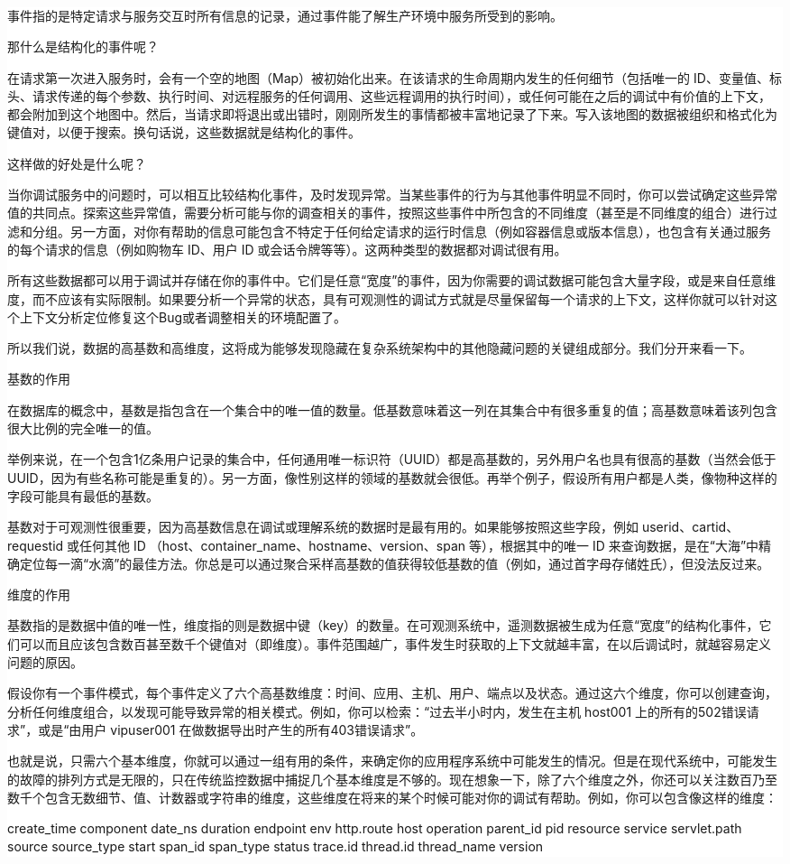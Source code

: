 事件指的是特定请求与服务交互时所有信息的记录，通过事件能了解生产环境中服务所受到的影响。

那什么是结构化的事件呢？

在请求第一次进入服务时，会有一个空的地图（Map）被初始化出来。在该请求的生命周期内发生的任何细节（包括唯一的 ID、变量值、标头、请求传递的每个参数、执行时间、对远程服务的任何调用、这些远程调用的执行时间），或任何可能在之后的调试中有价值的上下文，都会附加到这个地图中。然后，当请求即将退出或出错时，刚刚所发生的事情都被丰富地记录了下来。写入该地图的数据被组织和格式化为键值对，以便于搜索。换句话说，这些数据就是结构化的事件。

这样做的好处是什么呢？

当你调试服务中的问题时，可以相互比较结构化事件，及时发现异常。当某些事件的行为与其他事件明显不同时，你可以尝试确定这些异常值的共同点。探索这些异常值，需要分析可能与你的调查相关的事件，按照这些事件中所包含的不同维度（甚至是不同维度的组合）进行过滤和分组。另一方面，对你有帮助的信息可能包含不特定于任何给定请求的运行时信息（例如容器信息或版本信息），也包含有关通过服务的每个请求的信息（例如购物车 ID、用户 ID 或会话令牌等等）。这两种类型的数据都对调试很有用。

所有这些数据都可以用于调试并存储在你的事件中。它们是任意“宽度”的事件，因为你需要的调试数据可能包含大量字段，或是来自任意维度，而不应该有实际限制。如果要分析一个异常的状态，具有可观测性的调试方式就是尽量保留每一个请求的上下文，这样你就可以针对这个上下文分析定位修复这个Bug或者调整相关的环境配置了。

所以我们说，数据的高基数和高维度，这将成为能够发现隐藏在复杂系统架构中的其他隐藏问题的关键组成部分。我们分开来看一下。

基数的作用

在数据库的概念中，基数是指包含在一个集合中的唯一值的数量。低基数意味着这一列在其集合中有很多重复的值；高基数意味着该列包含很大比例的完全唯一的值。

举例来说，在一个包含1亿条用户记录的集合中，任何通用唯一标识符（UUID）都是高基数的，另外用户名也具有很高的基数（当然会低于UUID，因为有些名称可能是重复的）。另一方面，像性别这样的领域的基数就会很低。再举个例子，假设所有用户都是人类，像物种这样的字段可能具有最低的基数。

基数对于可观测性很重要，因为高基数信息在调试或理解系统的数据时是最有用的。如果能够按照这些字段，例如 userid、cartid、requestid 或任何其他 ID （host、container_name、hostname、version、span 等），根据其中的唯一 ID 来查询数据，是在“大海”中精确定位每一滴“水滴”的最佳方法。你总是可以通过聚合采样高基数的值获得较低基数的值（例如，通过首字母存储姓氏），但没法反过来。

维度的作用

基数指的是数据中值的唯一性，维度指的则是数据中键（key）的数量。在可观测系统中，遥测数据被生成为任意“宽度”的结构化事件，它们可以而且应该包含数百甚至数千个键值对（即维度）。事件范围越广，事件发生时获取的上下文就越丰富，在以后调试时，就越容易定义问题的原因。

假设你有一个事件模式，每个事件定义了六个高基数维度：时间、应用、主机、用户、端点以及状态。通过这六个维度，你可以创建查询，分析任何维度组合，以发现可能导致异常的相关模式。例如，你可以检索：“过去半小时内，发生在主机 host001 上的所有的502错误请求”，或是“由用户 vipuser001 在做数据导出时产生的所有403错误请求”。

也就是说，只需六个基本维度，你就可以通过一组有用的条件，来确定你的应用程序系统中可能发生的情况。但是在现代系统中，可能发生的故障的排列方式是无限的，只在传统监控数据中捕捉几个基本维度是不够的。现在想象一下，除了六个维度之外，你还可以关注数百乃至数千个包含无数细节、值、计数器或字符串的维度，这些维度在将来的某个时候可能对你的调试有帮助。例如，你可以包含像这样的维度：

create_time
component
date_ns
duration
endpoint
env
http.route
host
operation
parent_id
pid
resource
service
servlet.path
source
source_type
start
span_id
span_type
status
trace.id
thread.id
thread_name
version
